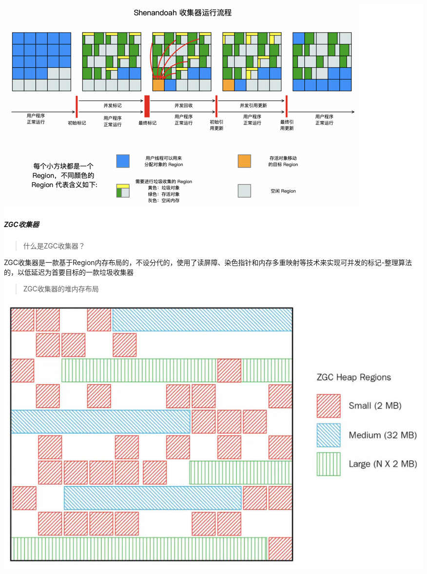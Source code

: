![1060289330-5e4cee6080394_fix732](深入理解jvm.assets/1060289330-5e4cee6080394_fix732.png)



##### ZGC收集器 

> 什么是ZGC收集器？

ZGC收集器是一款基于Region内存布局的，不设分代的，使用了读屏障、染色指针和内存多重映射等技术来实现可并发的标记-整理算法的，以低延迟为首要目标的一款垃圾收集器



> ZGC收集器的堆内存布局

![7lnyrghr8p](深入理解jvm.assets/7lnyrghr8p.jpeg)
